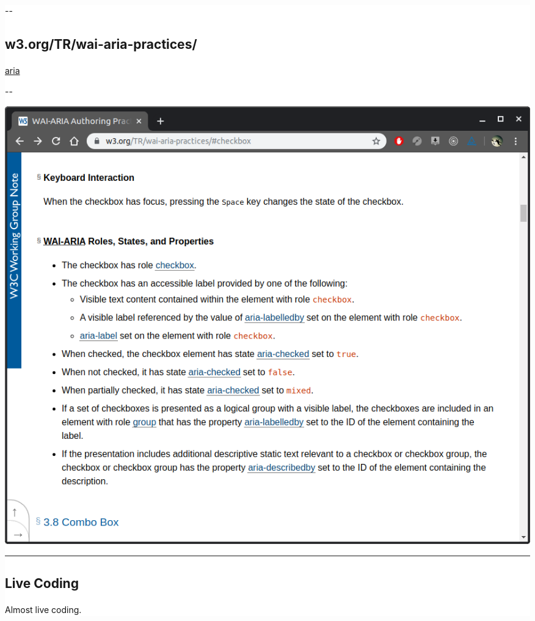 
--

## w3.org/TR/wai-aria-practices/

<a href="https://www.w3.org/TR/wai-aria-practices" target="_blank">aria</a>

--

![w3c](images/w3c.png)

---

## Live Coding

Almost live coding.
